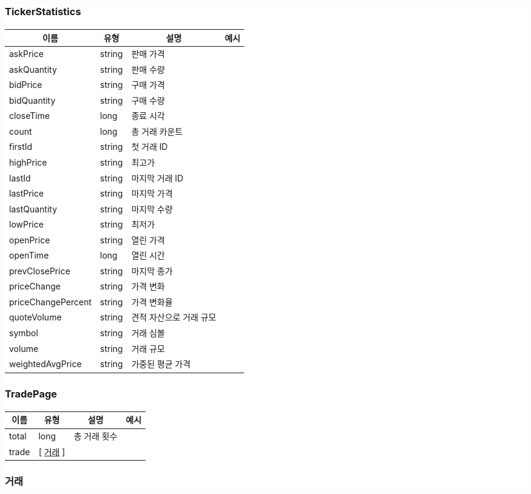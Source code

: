 ### TickerStatistics

| 이름 |유형 | 설명 | 예시 |
| ---- | ---- | ----------- | ------- |
| askPrice | string | 판매 가격 |  |
| askQuantity | string | 판매 수량 |  |
| bidPrice | string | 구매 가격 |  |
| bidQuantity | string | 구매 수량 |  |
| closeTime | long | 종료 시각 |  |
| count | long | 총 거래  카운트 |  |
| firstId | string | 첫 거래 ID |  |
| highPrice | string | 최고가 |  |
| lastId | string | 마지막 거래 ID |  |
| lastPrice | string | 마지막 가격 |  |
| lastQuantity | string | 마지막 수량 |  |
| lowPrice | string | 최저가 |  |
| openPrice | string | 열린 가격 |  |
| openTime | long | 열린 시간 |  |
| prevClosePrice | string | 마지막 종가 |  |
| priceChange | string | 가격 변화 |  |
| priceChangePercent | string | 가격 변화율 |  |
| quoteVolume | string | 견적 자산으로 거래 규모 |  |
| symbol | string | 거래 심볼 |  |
| volume | string | 거래 규모 |  |
| weightedAvgPrice | string | 가중된 평균 가격 |  |

### TradePage

| 이름 |유형 | 설명 | 예시 |
| ---- | ---- | ----------- | ------- |
| total | long | 총 거래 횟수 |  |
| trade | [ [거래](#거래) ] |  |  |

### 거래

